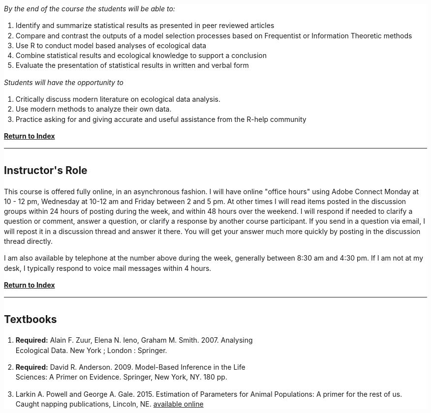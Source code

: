 *By the end of the course the students will be able to:*

1.  Identify and summarize statistical results as presented in peer
    reviewed articles
2.  Compare and contrast the outputs of a model selection processes
    based on Frequentist or Information Theoretic methods
3.  Use R to conduct model based analyses of ecological data
4.  Combine statistical results and ecological knowledge to support a
    conclusion
5.  Evaluate the presentation of statistical results in written and
    verbal form

*Students will have the opportunity to*

1.  Critically discuss modern literature on ecological data analysis.
2.  Use modern methods to analyze their own data.
3.  Practice asking for and giving accurate and useful assistance from
    the R-help community

[**Return to Index**](#top)

------------------------------------------------------------------------

## Instructor's Role 

This course is offered fully online, in an asynchronous fashion. I will
have online "office hours" using Adobe Connect Monday at 10 - 12 pm,
Wednesday at 10-12 am and Friday between 2 and 5 pm. At other times I
will read items posted in the discussion groups within 24 hours of
posting during the week, and within 48 hours over the weekend. I will
respond if needed to clarify a question or comment, answer a question,
or clarify a response by another course participant. If you send in a
question via email, I will repost it in a discussion thread
and answer it there. You will get your answer much more quickly by
posting in the discussion thread directly.

I am also available by telephone at the number above during the week,
generally between 8:30 am and 4:30 pm. If I am not at my desk, I
typically respond to voice mail messages within 4 hours. 

**[Return to Index](#top)**

------------------------------------------------------------------------

## Textbooks 



1.  **Required:** Alain F. Zuur, Elena N. Ieno, Graham M. Smith. 2007. Analysing    
    Ecological Data. New York ; London : Springer.                  
                                                                     
2.  **Required:** David R. Anderson. 2009. Model-Based Inference in the Life        
    Sciences: A Primer on Evidence. Springer, New York, NY. 180 pp.
    
3.  Larkin A. Powell and George A. Gale. 2015. Estimation of Parameters for Animal Populations: A primer for the rest of us. Caught napping publications, Lincoln, NE. [available online](http://larkinpowell.wixsite.com/larkinpowell/estimation-of-parameters-for-animal-pop)
                                                                     